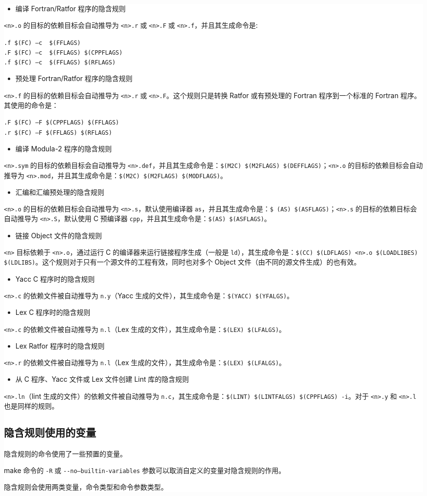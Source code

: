 - 编译 Fortran/Ratfor 程序的隐含规则

`<n>.o` 的目标的依赖目标会自动推导为 `<n>.r` 或 `<n>.F` 或 `<n>.f`，并且其生成命令是:

```shell
.f $(FC) –c  $(FFLAGS)
.F $(FC) –c  $(FFLAGS) $(CPPFLAGS)
.f $(FC) –c  $(FFLAGS) $(RFLAGS)
```

- 预处理 Fortran/Ratfor 程序的隐含规则

`<n>.f` 的目标的依赖目标会自动推导为 `<n>.r` 或 `<n>.F`。这个规则只是转换 Ratfor 或有预处理的 Fortran 程序到一个标准的 Fortran 程序。其使用的命令是：

```shell
.F $(FC) –F $(CPPFLAGS) $(FFLAGS)
.r $(FC) –F $(FFLAGS) $(RFLAGS)
```

- 编译 Modula-2 程序的隐含规则

`<n>.sym` 的目标的依赖目标会自动推导为 `<n>.def`，并且其生成命令是：`$(M2C) $(M2FLAGS) $(DEFFLAGS)`；`<n>.o` 的目标的依赖目标会自动推导为 `<n>.mod`，并且其生成命令是：`$(M2C) $(M2FLAGS) $(MODFLAGS)`。

- 汇编和汇编预处理的隐含规则

`<n>.o` 的目标的依赖目标会自动推导为 `<n>.s`，默认使用编译器 `as`，并且其生成命令是：`$ (AS) $(ASFLAGS)`；`<n>.s` 的目标的依赖目标会自动推导为 `<n>.S`，默认使用 C 预编译器 `cpp`，并且其生成命令是：`$(AS) $(ASFLAGS)`。

- 链接 Object 文件的隐含规则

`<n>` 目标依赖于 `<n>.o`，通过运行 C 的编译器来运行链接程序生成（一般是 `ld`），其生成命令是：`$(CC) $(LDFLAGS) <n>.o $(LOADLIBES) $(LDLIBS)`。这个规则对于只有一个源文件的工程有效，同时也对多个 Object 文件（由不同的源文件生成）的也有效。

- Yacc C 程序时的隐含规则

`<n>.c` 的依赖文件被自动推导为 `n.y`（Yacc 生成的文件），其生成命令是：`$(YACC) $(YFALGS)`。

- Lex C 程序时的隐含规则

`<n>.c` 的依赖文件被自动推导为 `n.l`（Lex 生成的文件），其生成命令是：`$(LEX) $(LFALGS)`。

- Lex Ratfor 程序时的隐含规则

`<n>.r` 的依赖文件被自动推导为 `n.l`（Lex 生成的文件），其生成命令是：`$(LEX) $(LFALGS)`。

- 从 C 程序、Yacc 文件或 Lex 文件创建 Lint 库的隐含规则

`<n>.ln`（lint 生成的文件）的依赖文件被自动推导为 `n.c`，其生成命令是：`$(LINT) $(LINTFALGS) $(CPPFLAGS) -i`。对于 `<n>.y` 和 `<n>.l` 也是同样的规则。



## 隐含规则使用的变量

隐含规则的命令使用了一些预置的变量。

make 命令的 `-R` 或 `--no–builtin-variables` 参数可以取消自定义的变量对隐含规则的作用。

隐含规则会使用两类变量，命令类型和命令参数类型。
